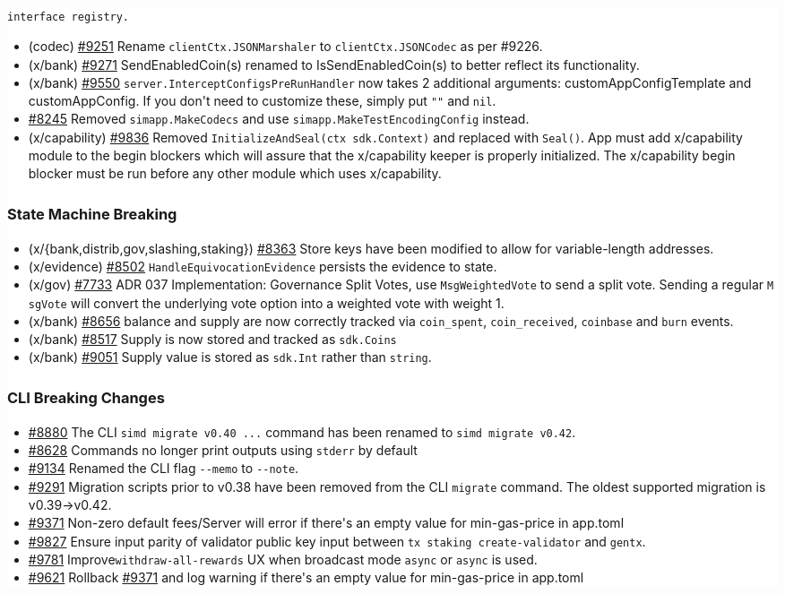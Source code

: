     interface registry.
- (codec) [\#9251](https://github.com/cosmos/cosmos-sdk/pull/9251) Rename
  `clientCtx.JSONMarshaler` to `clientCtx.JSONCodec` as per #9226.
- (x/bank) [\#9271](https://github.com/cosmos/cosmos-sdk/pull/9271)
  SendEnabledCoin(s) renamed to IsSendEnabledCoin(s) to better reflect its
  functionality.
- (x/bank) [\#9550](https://github.com/cosmos/cosmos-sdk/pull/9550)
  `server.InterceptConfigsPreRunHandler` now takes 2 additional arguments:
  customAppConfigTemplate and customAppConfig. If you don't need to customize
  these, simply put `""` and `nil`.
- [\#8245](https://github.com/cosmos/cosmos-sdk/pull/8245) Removed
  `simapp.MakeCodecs` and use `simapp.MakeTestEncodingConfig` instead.
- (x/capability) [\#9836](https://github.com/cosmos/cosmos-sdk/pull/9836)
  Removed `InitializeAndSeal(ctx sdk.Context)` and replaced with `Seal()`. App
  must add x/capability module to the begin blockers which will assure that the
  x/capability keeper is properly initialized. The x/capability begin blocker
  must be run before any other module which uses x/capability.

### State Machine Breaking

- (x/{bank,distrib,gov,slashing,staking})
  [\#8363](https://github.com/cosmos/cosmos-sdk/issues/8363) Store keys have
  been modified to allow for variable-length addresses.
- (x/evidence) [\#8502](https://github.com/cosmos/cosmos-sdk/pull/8502)
  `HandleEquivocationEvidence` persists the evidence to state.
- (x/gov) [\#7733](https://github.com/cosmos/cosmos-sdk/pull/7733) ADR 037
  Implementation: Governance Split Votes, use `MsgWeightedVote` to send a split
  vote. Sending a regular `MsgVote` will convert the underlying vote option into
  a weighted vote with weight 1.
- (x/bank) [\#8656](https://github.com/cosmos/cosmos-sdk/pull/8656) balance and
  supply are now correctly tracked via `coin_spent`, `coin_received`, `coinbase`
  and `burn` events.
- (x/bank) [\#8517](https://github.com/cosmos/cosmos-sdk/pull/8517) Supply is
  now stored and tracked as `sdk.Coins`
- (x/bank) [\#9051](https://github.com/cosmos/cosmos-sdk/pull/9051) Supply value
  is stored as `sdk.Int` rather than `string`.

### CLI Breaking Changes

- [\#8880](https://github.com/cosmos/cosmos-sdk/pull/8880) The CLI
  `simd migrate v0.40 ...` command has been renamed to `simd migrate v0.42`.
- [\#8628](https://github.com/cosmos/cosmos-sdk/issues/8628) Commands no longer
  print outputs using `stderr` by default
- [\#9134](https://github.com/cosmos/cosmos-sdk/pull/9134) Renamed the CLI flag
  `--memo` to `--note`.
- [\#9291](https://github.com/cosmos/cosmos-sdk/pull/9291) Migration scripts
  prior to v0.38 have been removed from the CLI `migrate` command. The oldest
  supported migration is v0.39->v0.42.
- [\#9371](https://github.com/cosmos/cosmos-sdk/pull/9371) Non-zero default
  fees/Server will error if there's an empty value for min-gas-price in app.toml
- [\#9827](https://github.com/cosmos/cosmos-sdk/pull/9827) Ensure input parity
  of validator public key input between `tx staking create-validator` and
  `gentx`.
- [\#9781](https://github.com/cosmos/cosmos-sdk/pull/9781)
  Improve`withdraw-all-rewards` UX when broadcast mode `async` or `async` is
  used.
- [\#9621](https://github.com/cosmos/cosmos-sdk/pull/9621) Rollback
  [\#9371](https://github.com/cosmos/cosmos-sdk/pull/9371) and log warning if
  there's an empty value for min-gas-price in app.toml
